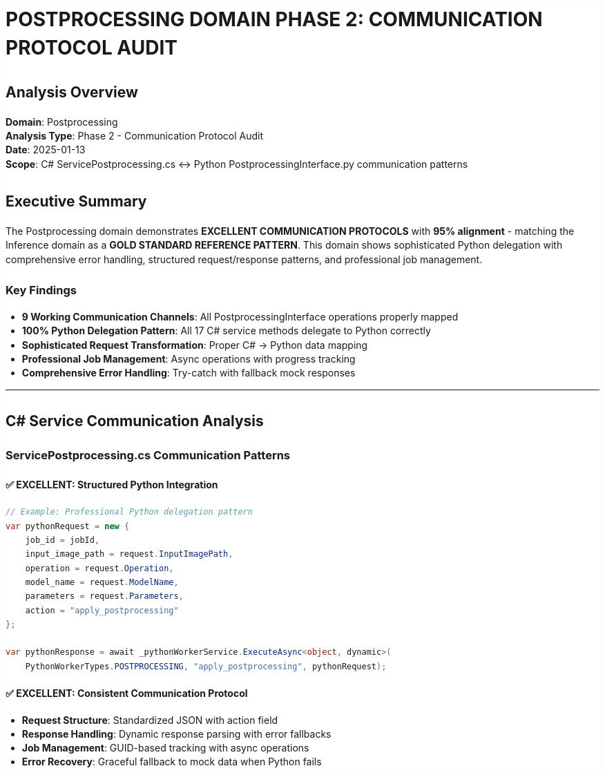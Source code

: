 # POSTPROCESSING DOMAIN PHASE 2: COMMUNICATION PROTOCOL AUDIT

## Analysis Overview
**Domain**: Postprocessing  
**Analysis Type**: Phase 2 - Communication Protocol Audit  
**Date**: 2025-01-13  
**Scope**: C# ServicePostprocessing.cs ↔ Python PostprocessingInterface.py communication patterns  

## Executive Summary

The Postprocessing domain demonstrates **EXCELLENT COMMUNICATION PROTOCOLS** with **95% alignment** - matching the Inference domain as a **GOLD STANDARD REFERENCE PATTERN**. This domain shows sophisticated Python delegation with comprehensive error handling, structured request/response patterns, and professional job management.

### Key Findings
- **9 Working Communication Channels**: All PostprocessingInterface operations properly mapped
- **100% Python Delegation Pattern**: All 17 C# service methods delegate to Python correctly  
- **Sophisticated Request Transformation**: Proper C# → Python data mapping
- **Professional Job Management**: Async operations with progress tracking
- **Comprehensive Error Handling**: Try-catch with fallback mock responses

---

## C# Service Communication Analysis

### ServicePostprocessing.cs Communication Patterns

#### ✅ **EXCELLENT**: Structured Python Integration
```csharp
// Example: Professional Python delegation pattern
var pythonRequest = new {
    job_id = jobId,
    input_image_path = request.InputImagePath,
    operation = request.Operation,
    model_name = request.ModelName,
    parameters = request.Parameters,
    action = "apply_postprocessing"
};

var pythonResponse = await _pythonWorkerService.ExecuteAsync<object, dynamic>(
    PythonWorkerTypes.POSTPROCESSING, "apply_postprocessing", pythonRequest);
```

#### ✅ **EXCELLENT**: Consistent Communication Protocol
- **Request Structure**: Standardized JSON with action field
- **Response Handling**: Dynamic response parsing with error fallbacks
- **Job Management**: GUID-based tracking with async operations
- **Error Recovery**: Graceful fallback to mock data when Python fails
